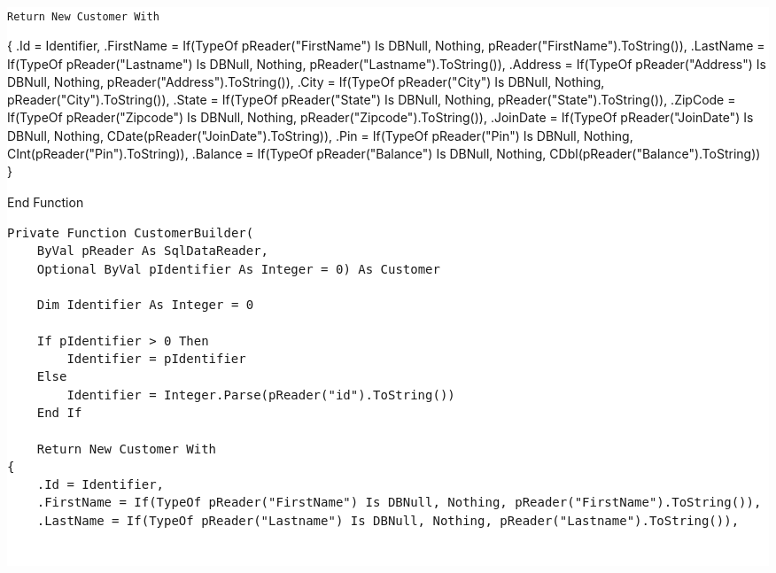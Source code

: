     Return New Customer With
{
    .Id = Identifier,
    .FirstName = If(TypeOf pReader(&quot;FirstName&quot;) Is DBNull, Nothing, pReader(&quot;FirstName&quot;).ToString()),
    .LastName = If(TypeOf pReader(&quot;Lastname&quot;) Is DBNull, Nothing, pReader(&quot;Lastname&quot;).ToString()),
    .Address = If(TypeOf pReader(&quot;Address&quot;) Is DBNull, Nothing, pReader(&quot;Address&quot;).ToString()),
    .City = If(TypeOf pReader(&quot;City&quot;) Is DBNull, Nothing, pReader(&quot;City&quot;).ToString()),
    .State = If(TypeOf pReader(&quot;State&quot;) Is DBNull, Nothing, pReader(&quot;State&quot;).ToString()),
    .ZipCode = If(TypeOf pReader(&quot;Zipcode&quot;) Is DBNull, Nothing, pReader(&quot;Zipcode&quot;).ToString()),
    .JoinDate = If(TypeOf pReader(&quot;JoinDate&quot;) Is DBNull, Nothing, CDate(pReader(&quot;JoinDate&quot;).ToString)),
    .Pin = If(TypeOf pReader(&quot;Pin&quot;) Is DBNull, Nothing, CInt(pReader(&quot;Pin&quot;).ToString)),
    .Balance = If(TypeOf pReader(&quot;Balance&quot;) Is DBNull, Nothing, CDbl(pReader(&quot;Balance&quot;).ToString))
}

End Function</pre>
<div class="preview">
<pre class="vb"><span class="visualBasic__keyword">Private</span>&nbsp;<span class="visualBasic__keyword">Function</span>&nbsp;CustomerBuilder(&nbsp;
&nbsp;&nbsp;&nbsp;&nbsp;<span class="visualBasic__keyword">ByVal</span>&nbsp;pReader&nbsp;<span class="visualBasic__keyword">As</span>&nbsp;SqlDataReader,&nbsp;
&nbsp;&nbsp;&nbsp;&nbsp;<span class="visualBasic__keyword">Optional</span>&nbsp;<span class="visualBasic__keyword">ByVal</span>&nbsp;pIdentifier&nbsp;<span class="visualBasic__keyword">As</span>&nbsp;<span class="visualBasic__keyword">Integer</span>&nbsp;=&nbsp;<span class="visualBasic__number">0</span>)&nbsp;<span class="visualBasic__keyword">As</span>&nbsp;Customer&nbsp;
&nbsp;
&nbsp;&nbsp;&nbsp;&nbsp;<span class="visualBasic__keyword">Dim</span>&nbsp;Identifier&nbsp;<span class="visualBasic__keyword">As</span>&nbsp;<span class="visualBasic__keyword">Integer</span>&nbsp;=&nbsp;<span class="visualBasic__number">0</span>&nbsp;
&nbsp;
&nbsp;&nbsp;&nbsp;&nbsp;<span class="visualBasic__keyword">If</span>&nbsp;pIdentifier&nbsp;&gt;&nbsp;<span class="visualBasic__number">0</span>&nbsp;<span class="visualBasic__keyword">Then</span>&nbsp;
&nbsp;&nbsp;&nbsp;&nbsp;&nbsp;&nbsp;&nbsp;&nbsp;Identifier&nbsp;=&nbsp;pIdentifier&nbsp;
&nbsp;&nbsp;&nbsp;&nbsp;<span class="visualBasic__keyword">Else</span>&nbsp;
&nbsp;&nbsp;&nbsp;&nbsp;&nbsp;&nbsp;&nbsp;&nbsp;Identifier&nbsp;=&nbsp;<span class="visualBasic__keyword">Integer</span>.Parse(pReader(<span class="visualBasic__string">&quot;id&quot;</span>).ToString())&nbsp;
&nbsp;&nbsp;&nbsp;&nbsp;<span class="visualBasic__keyword">End</span>&nbsp;<span class="visualBasic__keyword">If</span>&nbsp;
&nbsp;
&nbsp;&nbsp;&nbsp;&nbsp;<span class="visualBasic__keyword">Return</span>&nbsp;<span class="visualBasic__keyword">New</span>&nbsp;Customer&nbsp;<span class="visualBasic__keyword">With</span>&nbsp;
{&nbsp;
&nbsp;&nbsp;&nbsp;&nbsp;.Id&nbsp;=&nbsp;Identifier,&nbsp;
&nbsp;&nbsp;&nbsp;&nbsp;.FirstName&nbsp;=&nbsp;<span class="visualBasic__keyword">If</span>(<span class="visualBasic__keyword">TypeOf</span>&nbsp;pReader(<span class="visualBasic__string">&quot;FirstName&quot;</span>)&nbsp;<span class="visualBasic__keyword">Is</span>&nbsp;DBNull,&nbsp;<span class="visualBasic__keyword">Nothing</span>,&nbsp;pReader(<span class="visualBasic__string">&quot;FirstName&quot;</span>).ToString()),&nbsp;
&nbsp;&nbsp;&nbsp;&nbsp;.LastName&nbsp;=&nbsp;<span class="visualBasic__keyword">If</span>(<span class="visualBasic__keyword">TypeOf</span>&nbsp;pReader(<span class="visualBasic__string">&quot;Lastname&quot;</span>)&nbsp;<span class="visualBasic__keyword">Is</span>&nbsp;DBNull,&nbsp;<span class="visualBasic__keyword">Nothing</span>,&nbsp;pReader(<span class="visualBasic__string">&quot;Lastname&quot;</span>).ToString()),&nbsp;
